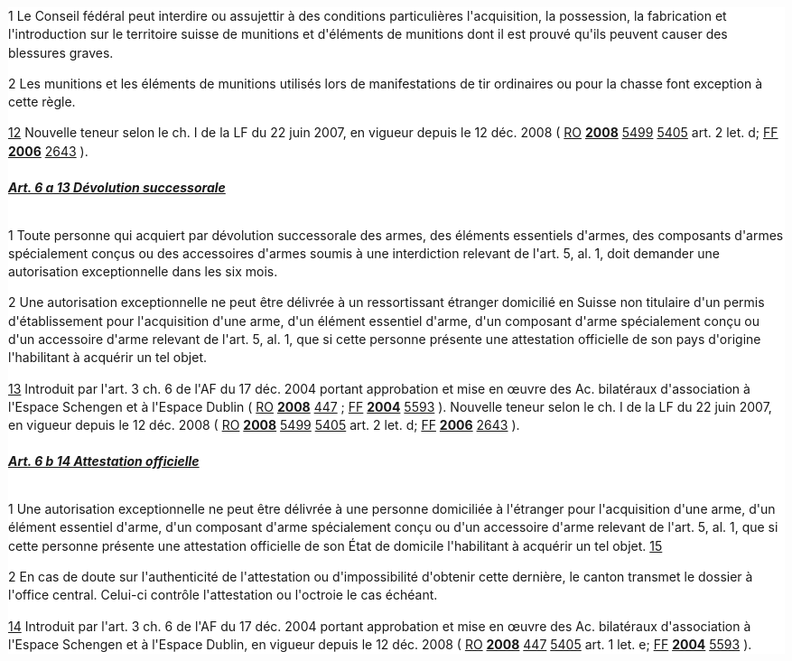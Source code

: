 1 Le Conseil fédéral peut interdire ou assujettir à des conditions particulières l'acquisition, la possession, la fabrication et l'introduction sur le territoire suisse de munitions et d'éléments de munitions dont il est prouvé qu'ils peuvent causer des blessures graves.

2 Les munitions et les éléments de munitions utilisés lors de manifestations de tir ordinaires ou pour la chasse font exception à cette règle.

[12](#fnbck-d8e440) Nouvelle teneur selon le ch. I de la LF du 22 juin 2007, en vigueur depuis le 12 déc. 2008 ( [RO](https://fedlex.data.admin.ch/eli/oc/2008/766) [**2008**](https://fedlex.data.admin.ch/eli/oc/2008/766) [5499](https://fedlex.data.admin.ch/eli/oc/2008/766) [5405](https://fedlex.data.admin.ch/eli/oc/2008/755) art. 2 let. d; [FF](https://fedlex.data.admin.ch/eli/fga/2006/280) [**2006**](https://fedlex.data.admin.ch/eli/fga/2006/280) [2643](https://fedlex.data.admin.ch/eli/fga/2006/280) ).

###### [**Art. 6 a 13 Dévolution successorale**](#art_6_a)

1 Toute personne qui acquiert par dévolution successorale des armes, des éléments essentiels d'armes, des composants d'armes spécialement conçus ou des accessoires d'armes soumis à une interdiction relevant de l'art. 5, al. 1, doit demander une autorisation exceptionnelle dans les six mois.

2 Une autorisation exceptionnelle ne peut être délivrée à un ressortissant étranger domicilié en Suisse non titulaire d'un permis d'établissement pour l'acquisition d'une arme, d'un élément essentiel d'arme, d'un composant d'arme spécialement conçu ou d'un accessoire d'arme relevant de l'art. 5, al. 1, que si cette personne présente une attestation officielle de son pays d'origine l'habilitant à acquérir un tel objet.

[13](#fnbck-d8e474) Introduit par l'art. 3 ch. 6 de l'AF du 17 déc. 2004 portant approbation et mise en œuvre des Ac. bilatéraux d'association à l'Espace Schengen et à l'Espace Dublin ( [RO](https://fedlex.data.admin.ch/eli/oc/2008/112) [**2008**](https://fedlex.data.admin.ch/eli/oc/2008/112) [447](https://fedlex.data.admin.ch/eli/oc/2008/112) ; [FF](https://fedlex.data.admin.ch/eli/fga/2004/1084) [**2004**](https://fedlex.data.admin.ch/eli/fga/2004/1084) [5593](https://fedlex.data.admin.ch/eli/fga/2004/1084) ). Nouvelle teneur selon le ch. I de la LF du 22 juin 2007, en vigueur depuis le 12 déc. 2008 ( [RO](https://fedlex.data.admin.ch/eli/oc/2008/766) [**2008**](https://fedlex.data.admin.ch/eli/oc/2008/766) [5499](https://fedlex.data.admin.ch/eli/oc/2008/766) [5405](https://fedlex.data.admin.ch/eli/oc/2008/755) art. 2 let. d; [FF](https://fedlex.data.admin.ch/eli/fga/2006/280) [**2006**](https://fedlex.data.admin.ch/eli/fga/2006/280) [2643](https://fedlex.data.admin.ch/eli/fga/2006/280) ).

###### [**Art. 6 b 14 Attestation officielle**](#art_6_b)

1 Une autorisation exceptionnelle ne peut être délivrée à une personne domiciliée à l'étranger pour l'acquisition d'une arme, d'un élément essentiel d'arme, d'un composant d'arme spécialement conçu ou d'un accessoire d'arme relevant de l'art. 5, al. 1, que si cette personne présente une attestation officielle de son État de domicile l'habilitant à acquérir un tel objet. [15](#fn-d8e539)

2 En cas de doute sur l'authenticité de l'attestation ou d'impossibilité d'obtenir cette dernière, le canton transmet le dossier à l'office central. Celui-ci contrôle l'attestation ou l'octroie le cas échéant.

[14](#fnbck-d8e515) Introduit par l'art. 3 ch. 6 de l'AF du 17 déc. 2004 portant approbation et mise en œuvre des Ac. bilatéraux d'association à l'Espace Schengen et à l'Espace Dublin, en vigueur depuis le 12 déc. 2008 ( [RO](https://fedlex.data.admin.ch/eli/oc/2008/112) [**2008**](https://fedlex.data.admin.ch/eli/oc/2008/112) [447](https://fedlex.data.admin.ch/eli/oc/2008/112) [5405](https://fedlex.data.admin.ch/eli/oc/2008/755) art. 1 let. e; [FF](https://fedlex.data.admin.ch/eli/fga/2004/1084) [**2004**](https://fedlex.data.admin.ch/eli/fga/2004/1084) [5593](https://fedlex.data.admin.ch/eli/fga/2004/1084) ).
